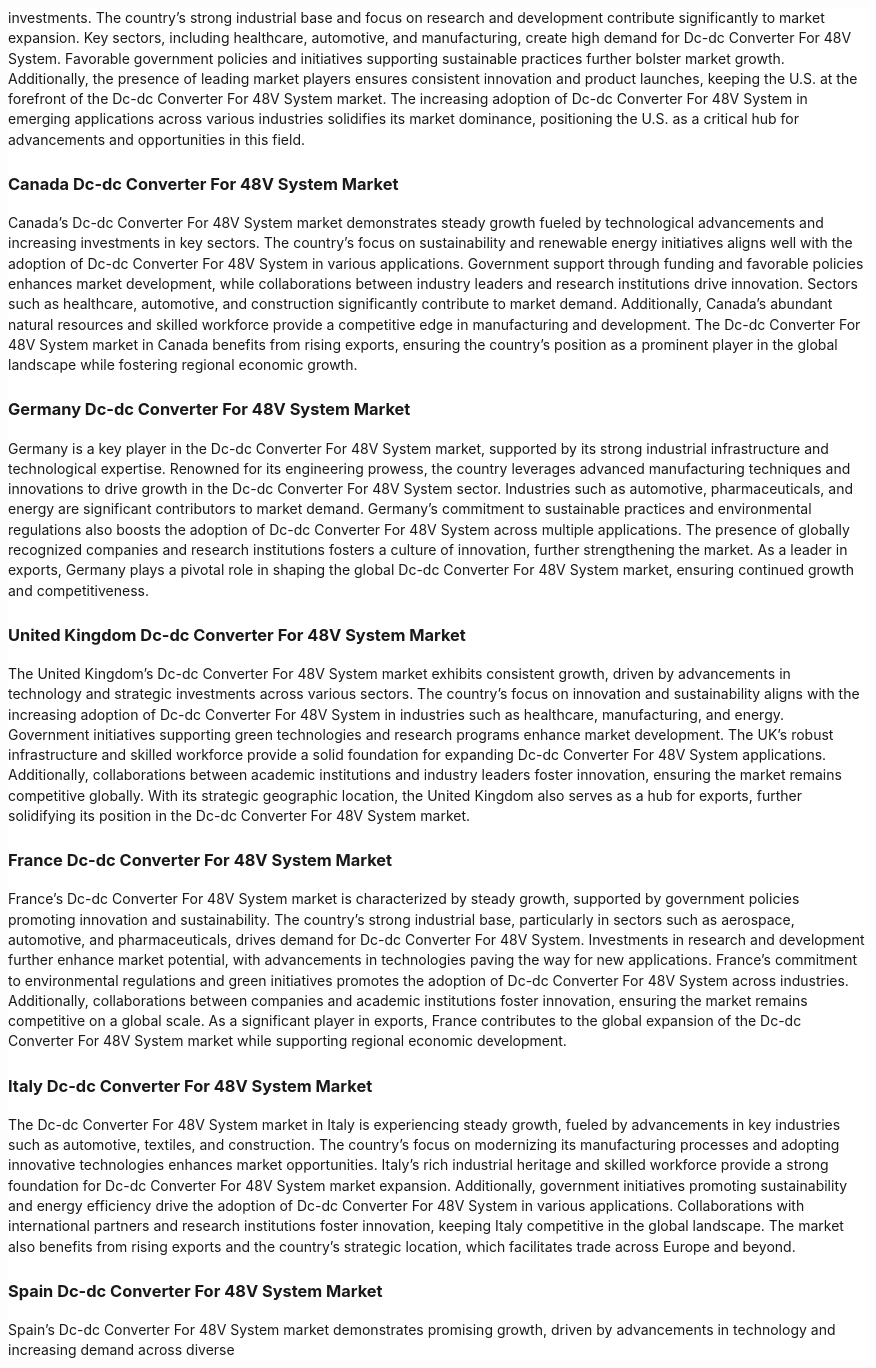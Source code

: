 investments. The country&rsquo;s strong industrial base and focus on research and development contribute significantly to market expansion. Key sectors, including healthcare, automotive, and manufacturing, create high demand for Dc-dc Converter For 48V System. Favorable government policies and initiatives supporting sustainable practices further bolster market growth. Additionally, the presence of leading market players ensures consistent innovation and product launches, keeping the U.S. at the forefront of the Dc-dc Converter For 48V System market. The increasing adoption of Dc-dc Converter For 48V System in emerging applications across various industries solidifies its market dominance, positioning the U.S. as a critical hub for advancements and opportunities in this field.</p><h3>Canada Dc-dc Converter For 48V System Market</h3><p>Canada&rsquo;s Dc-dc Converter For 48V System market demonstrates steady growth fueled by technological advancements and increasing investments in key sectors. The country&rsquo;s focus on sustainability and renewable energy initiatives aligns well with the adoption of Dc-dc Converter For 48V System in various applications. Government support through funding and favorable policies enhances market development, while collaborations between industry leaders and research institutions drive innovation. Sectors such as healthcare, automotive, and construction significantly contribute to market demand. Additionally, Canada&rsquo;s abundant natural resources and skilled workforce provide a competitive edge in manufacturing and development. The Dc-dc Converter For 48V System market in Canada benefits from rising exports, ensuring the country&rsquo;s position as a prominent player in the global landscape while fostering regional economic growth.</p><h3>Germany Dc-dc Converter For 48V System Market</h3><p>Germany is a key player in the Dc-dc Converter For 48V System market, supported by its strong industrial infrastructure and technological expertise. Renowned for its engineering prowess, the country leverages advanced manufacturing techniques and innovations to drive growth in the Dc-dc Converter For 48V System sector. Industries such as automotive, pharmaceuticals, and energy are significant contributors to market demand. Germany&rsquo;s commitment to sustainable practices and environmental regulations also boosts the adoption of Dc-dc Converter For 48V System across multiple applications. The presence of globally recognized companies and research institutions fosters a culture of innovation, further strengthening the market. As a leader in exports, Germany plays a pivotal role in shaping the global Dc-dc Converter For 48V System market, ensuring continued growth and competitiveness.</p><h3>United Kingdom Dc-dc Converter For 48V System Market</h3><p>The United Kingdom&rsquo;s Dc-dc Converter For 48V System market exhibits consistent growth, driven by advancements in technology and strategic investments across various sectors. The country&rsquo;s focus on innovation and sustainability aligns with the increasing adoption of Dc-dc Converter For 48V System in industries such as healthcare, manufacturing, and energy. Government initiatives supporting green technologies and research programs enhance market development. The UK&rsquo;s robust infrastructure and skilled workforce provide a solid foundation for expanding Dc-dc Converter For 48V System applications. Additionally, collaborations between academic institutions and industry leaders foster innovation, ensuring the market remains competitive globally. With its strategic geographic location, the United Kingdom also serves as a hub for exports, further solidifying its position in the Dc-dc Converter For 48V System market.</p><h3>France Dc-dc Converter For 48V System Market</h3><p>France&rsquo;s Dc-dc Converter For 48V System market is characterized by steady growth, supported by government policies promoting innovation and sustainability. The country&rsquo;s strong industrial base, particularly in sectors such as aerospace, automotive, and pharmaceuticals, drives demand for Dc-dc Converter For 48V System. Investments in research and development further enhance market potential, with advancements in technologies paving the way for new applications. France&rsquo;s commitment to environmental regulations and green initiatives promotes the adoption of Dc-dc Converter For 48V System across industries. Additionally, collaborations between companies and academic institutions foster innovation, ensuring the market remains competitive on a global scale. As a significant player in exports, France contributes to the global expansion of the Dc-dc Converter For 48V System market while supporting regional economic development.</p><h3>Italy Dc-dc Converter For 48V System Market</h3><p>The Dc-dc Converter For 48V System market in Italy is experiencing steady growth, fueled by advancements in key industries such as automotive, textiles, and construction. The country&rsquo;s focus on modernizing its manufacturing processes and adopting innovative technologies enhances market opportunities. Italy&rsquo;s rich industrial heritage and skilled workforce provide a strong foundation for Dc-dc Converter For 48V System market expansion. Additionally, government initiatives promoting sustainability and energy efficiency drive the adoption of Dc-dc Converter For 48V System in various applications. Collaborations with international partners and research institutions foster innovation, keeping Italy competitive in the global landscape. The market also benefits from rising exports and the country&rsquo;s strategic location, which facilitates trade across Europe and beyond.</p><h3>Spain Dc-dc Converter For 48V System Market</h3><p>Spain&rsquo;s Dc-dc Converter For 48V System market demonstrates promising growth, driven by advancements in technology and increasing demand across diverse